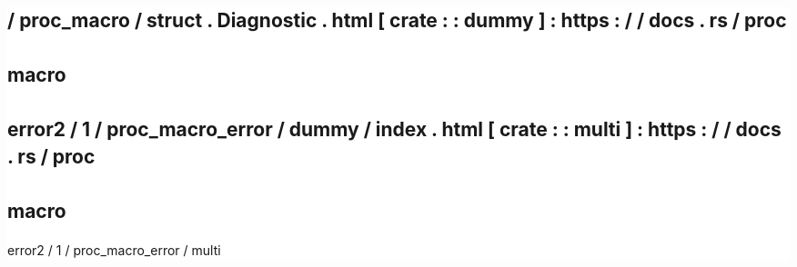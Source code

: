/
proc_macro
/
struct
.
Diagnostic
.
html
[
crate
:
:
dummy
]
:
https
:
/
/
docs
.
rs
/
proc
-
macro
-
error2
/
1
/
proc_macro_error
/
dummy
/
index
.
html
[
crate
:
:
multi
]
:
https
:
/
/
docs
.
rs
/
proc
-
macro
-
error2
/
1
/
proc_macro_error
/
multi